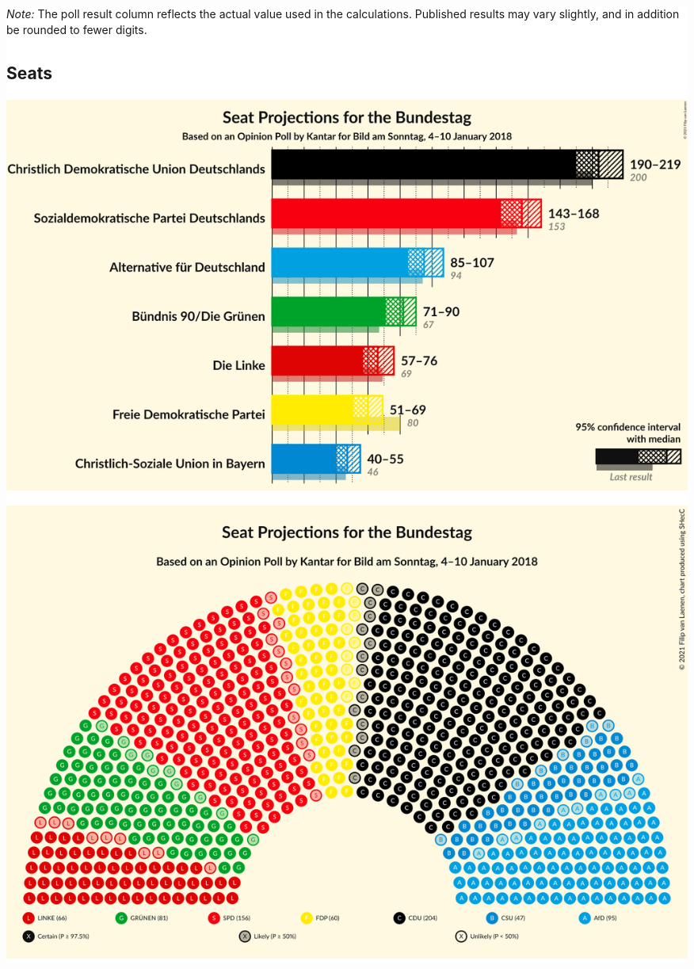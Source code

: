 *Note:* The poll result column reflects the actual value used in the calculations. Published results may vary slightly, and in addition be rounded to fewer digits.

## Seats

![Graph with seats not yet produced](2018-01-10-Kantar-seats.png "Seats")

![Graph with seating plan not yet produced](2018-01-10-Kantar-seating-plan.png "Seating Plan")
